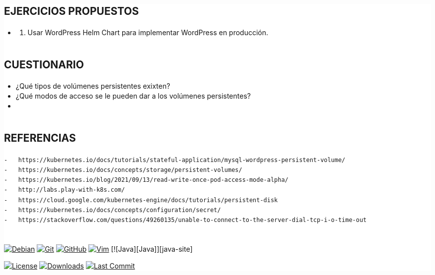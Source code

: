 ## EJERCICIOS PROPUESTOS

-   1. Usar WordPress Helm Chart para implementar WordPress en producción.

#

## CUESTIONARIO

-   ¿Qué tipos de volúmenes persistentes exixten?
-   ¿Qué modos de acceso se le pueden dar a los volúmenes persistentes?
-   

#

## REFERENCIAS
    -   https://kubernetes.io/docs/tutorials/stateful-application/mysql-wordpress-persistent-volume/
    -   https://kubernetes.io/docs/concepts/storage/persistent-volumes/
    -   https://kubernetes.io/blog/2021/09/13/read-write-once-pod-access-mode-alpha/
    -   http://labs.play-with-k8s.com/
    -   https://cloud.google.com/kubernetes-engine/docs/tutorials/persistent-disk
    -   https://kubernetes.io/docs/concepts/configuration/secret/
    -   https://stackoverflow.com/questions/49260135/unable-to-connect-to-the-server-dial-tcp-i-o-time-out

#

[license]: https://img.shields.io/github/license/rescobedoulasalle/git_github?label=rescobedoulasalle
[license-file]: https://github.com/rescobedoulasalle/git_github/blob/main/LICENSE

[downloads]: https://img.shields.io/github/downloads/rescobedoulasalle/git_github/total?label=Downloads
[releases]: https://github.com/rescobedoulasalle/git_github/releases/

[last-commit]: https://img.shields.io/github/last-commit/rescobedoulasalle/git_github?label=Last%20Commit

[Debian]: https://img.shields.io/badge/Debian-D70A53?style=for-the-badge&logo=debian&logoColor=white
[debian-site]: https://www.debian.org/index.es.html

[Git]: https://img.shields.io/badge/git-%23F05033.svg?style=for-the-badge&logo=git&logoColor=white
[git-site]: https://git-scm.com/

[GitHub]: https://img.shields.io/badge/github-%23121011.svg?style=for-the-badge&logo=github&logoColor=white
[github-site]: https://github.com/

[Vim]: https://img.shields.io/badge/VIM-%2311AB00.svg?style=for-the-badge&logo=vim&logoColor=white
[vim-site]: https://www.vim.org/




[![Debian][Debian]][debian-site]
[![Git][Git]][git-site]
[![GitHub][GitHub]][github-site]
[![Vim][Vim]][vim-site]
[![Java][Java]][java-site]

[![License][license]][license-file]
[![Downloads][downloads]][releases]
[![Last Commit][last-commit]][releases]

